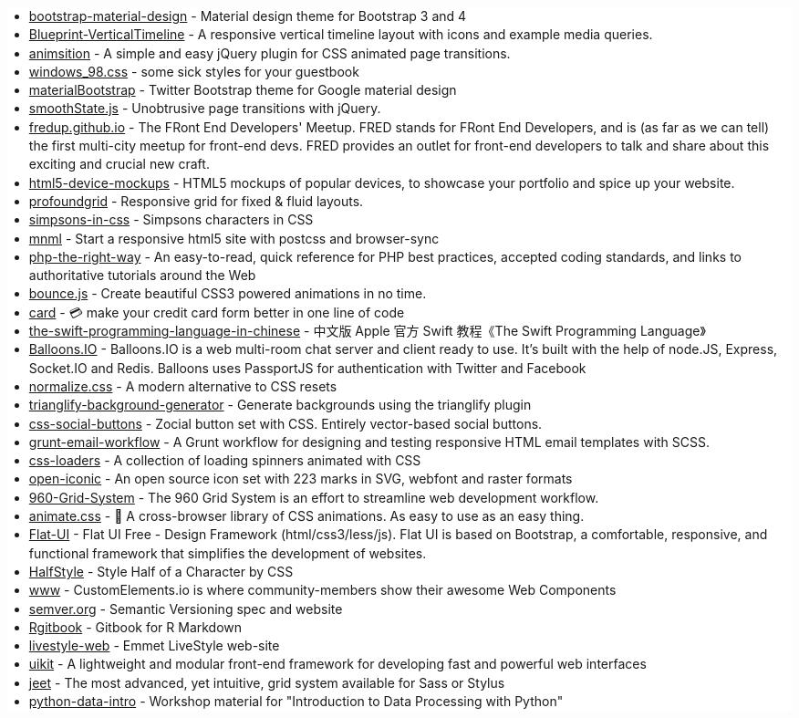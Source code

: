 - [bootstrap-material-design](https://github.com/FezVrasta/bootstrap-material-design) - Material design theme for Bootstrap 3 and 4
- [Blueprint-VerticalTimeline](https://github.com/codrops/Blueprint-VerticalTimeline) - A responsive vertical timeline layout with icons and example media queries.
- [animsition](https://github.com/blivesta/animsition) - A simple and easy jQuery plugin for CSS animated page transitions.
- [windows_98.css](https://github.com/contra/windows_98.css) - some sick styles for your guestbook
- [materialBootstrap](https://github.com/throrin19/materialBootstrap) - Twitter Bootstrap theme for Google material design
- [smoothState.js](https://github.com/miguel-perez/smoothState.js) - Unobtrusive page transitions with jQuery.
- [fredup.github.io](https://github.com/fredup/fredup.github.io) - The FRont End Developers' Meetup. FRED stands for FRont End Developers, and is (as far as we can tell) the first multi-city meetup for front-end devs. FRED provides an outlet for front-end developers to talk and share about this exciting and crucial new craft.
- [html5-device-mockups](https://github.com/pixelsign/html5-device-mockups) - HTML5 mockups of popular devices, to showcase your portfolio and spice up your website.
- [profoundgrid](https://github.com/artofrawr/profoundgrid) - Responsive grid for fixed & fluid layouts.
- [simpsons-in-css](https://github.com/pattle/simpsons-in-css) - Simpsons characters in CSS
- [mnml](https://github.com/mrmrs/mnml) - Start a responsive html5 site with postcss and browser-sync
- [php-the-right-way](https://github.com/codeguy/php-the-right-way) - An easy-to-read, quick reference for PHP best practices, accepted coding standards, and links to authoritative tutorials around the Web
- [bounce.js](https://github.com/tictail/bounce.js) - Create beautiful CSS3 powered animations in no time.
- [card](https://github.com/jessepollak/card) - :credit_card: make your credit card form better in one line of code
- [the-swift-programming-language-in-chinese](https://github.com/SwiftGGTeam/the-swift-programming-language-in-chinese) - 中文版 Apple 官方 Swift 教程《The Swift Programming Language》
- [Balloons.IO](https://github.com/rickyrauch/Balloons.IO) - Balloons.IO is a web multi-room chat server and client ready to use. It’s built with the help of node.JS, Express, Socket.IO and Redis. Balloons uses PassportJS for authentication with Twitter and Facebook
- [normalize.css](https://github.com/necolas/normalize.css) - A modern alternative to CSS resets
- [trianglify-background-generator](https://github.com/alssndro/trianglify-background-generator) - Generate backgrounds using the trianglify plugin
- [css-social-buttons](https://github.com/smcllns/css-social-buttons) - Zocial button set with CSS. Entirely vector-based social buttons.
- [grunt-email-workflow](https://github.com/leemunroe/grunt-email-workflow) - A Grunt workflow for designing and testing responsive HTML email templates with SCSS.
- [css-loaders](https://github.com/lukehaas/css-loaders) - A collection of loading spinners animated with CSS
- [open-iconic](https://github.com/iconic/open-iconic) - An open source icon set with 223 marks in SVG, webfont and raster formats
- [960-Grid-System](https://github.com/nathansmith/960-Grid-System) - The 960 Grid System is an effort to streamline web development workflow.
- [animate.css](https://github.com/daneden/animate.css) - 🍿 A cross-browser library of CSS animations. As easy to use as an easy thing.
- [Flat-UI](https://github.com/designmodo/Flat-UI) - Flat UI Free - Design Framework (html/css3/less/js). Flat UI is based on Bootstrap, a comfortable, responsive, and functional framework that simplifies the development of websites.
- [HalfStyle](https://github.com/arbelh/HalfStyle) - Style Half of a Character by CSS
- [www](https://github.com/customelements/www) - CustomElements.io is where community-members show their awesome Web Components
- [semver.org](https://github.com/semver/semver.org) - Semantic Versioning spec and website
- [Rgitbook](https://github.com/jbryer/Rgitbook) - Gitbook for R Markdown
- [livestyle-web](https://github.com/emmetio/livestyle-web) - Emmet LiveStyle web-site
- [uikit](https://github.com/uikit/uikit) - A lightweight and modular front-end framework for developing fast and powerful web interfaces
- [jeet](https://github.com/mojotech/jeet) - The most advanced, yet intuitive, grid system available for Sass or Stylus
- [python-data-intro](https://github.com/OpenTechSchool/python-data-intro) - Workshop material for "Introduction to Data Processing with Python"